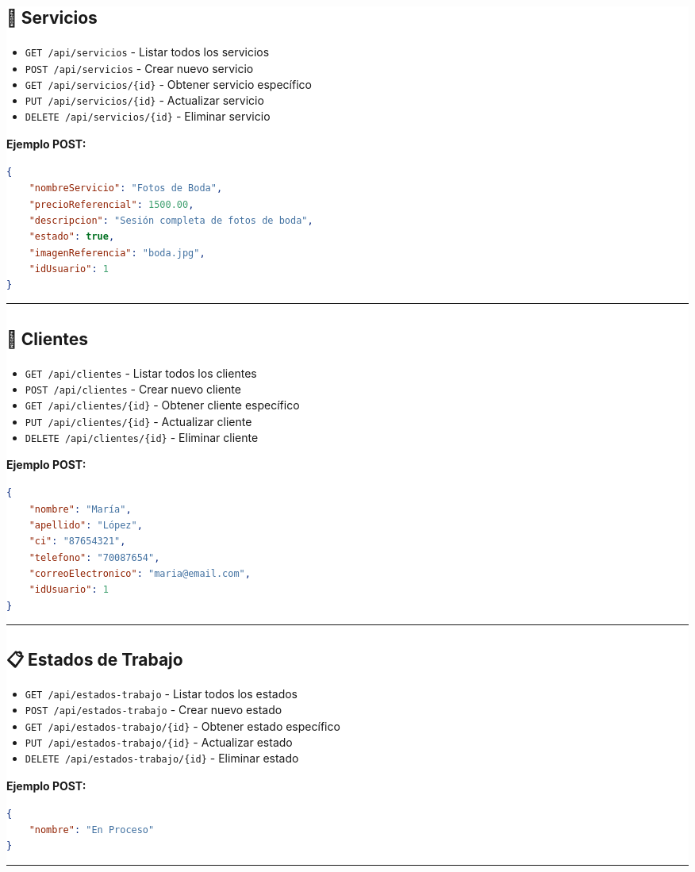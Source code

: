 ## 🎯 **Servicios**
- `GET /api/servicios` - Listar todos los servicios
- `POST /api/servicios` - Crear nuevo servicio
- `GET /api/servicios/{id}` - Obtener servicio específico
- `PUT /api/servicios/{id}` - Actualizar servicio
- `DELETE /api/servicios/{id}` - Eliminar servicio

**Ejemplo POST:**
```json
{
    "nombreServicio": "Fotos de Boda",
    "precioReferencial": 1500.00,
    "descripcion": "Sesión completa de fotos de boda",
    "estado": true,
    "imagenReferencia": "boda.jpg",
    "idUsuario": 1
}
```

---

## 👥 **Clientes**
- `GET /api/clientes` - Listar todos los clientes
- `POST /api/clientes` - Crear nuevo cliente
- `GET /api/clientes/{id}` - Obtener cliente específico
- `PUT /api/clientes/{id}` - Actualizar cliente
- `DELETE /api/clientes/{id}` - Eliminar cliente

**Ejemplo POST:**
```json
{
    "nombre": "María",
    "apellido": "López",
    "ci": "87654321",
    "telefono": "70087654",
    "correoElectronico": "maria@email.com",
    "idUsuario": 1
}
```

---

## 📋 **Estados de Trabajo**
- `GET /api/estados-trabajo` - Listar todos los estados
- `POST /api/estados-trabajo` - Crear nuevo estado
- `GET /api/estados-trabajo/{id}` - Obtener estado específico
- `PUT /api/estados-trabajo/{id}` - Actualizar estado
- `DELETE /api/estados-trabajo/{id}` - Eliminar estado

**Ejemplo POST:**
```json
{
    "nombre": "En Proceso"
}
```

---